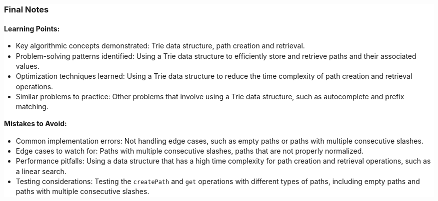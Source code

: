 
### Final Notes

**Learning Points:**
- Key algorithmic concepts demonstrated: Trie data structure, path creation and retrieval.
- Problem-solving patterns identified: Using a Trie data structure to efficiently store and retrieve paths and their associated values.
- Optimization techniques learned: Using a Trie data structure to reduce the time complexity of path creation and retrieval operations.
- Similar problems to practice: Other problems that involve using a Trie data structure, such as autocomplete and prefix matching.

**Mistakes to Avoid:**
- Common implementation errors: Not handling edge cases, such as empty paths or paths with multiple consecutive slashes.
- Edge cases to watch for: Paths with multiple consecutive slashes, paths that are not properly normalized.
- Performance pitfalls: Using a data structure that has a high time complexity for path creation and retrieval operations, such as a linear search.
- Testing considerations: Testing the `createPath` and `get` operations with different types of paths, including empty paths and paths with multiple consecutive slashes.